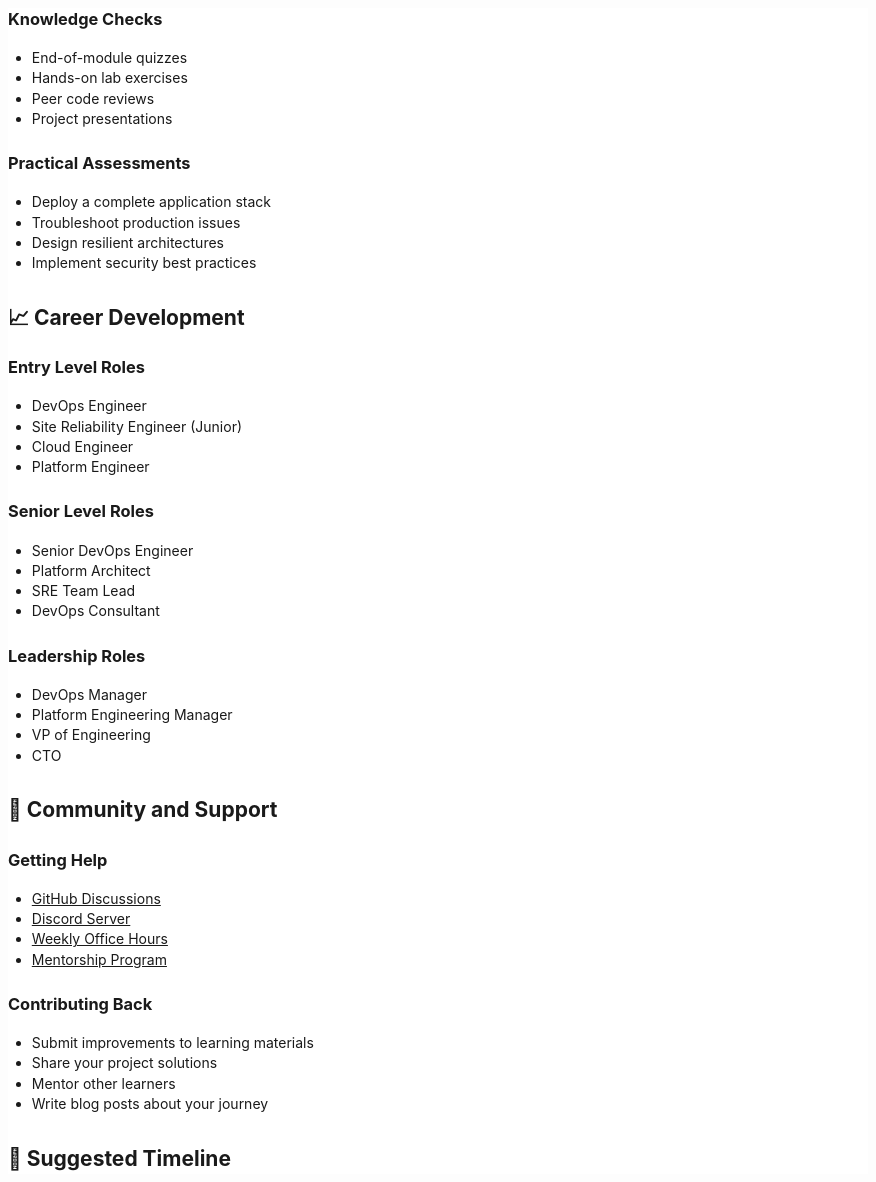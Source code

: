 ### Knowledge Checks
- End-of-module quizzes
- Hands-on lab exercises
- Peer code reviews
- Project presentations

### Practical Assessments
- Deploy a complete application stack
- Troubleshoot production issues
- Design resilient architectures
- Implement security best practices

## 📈 Career Development

### Entry Level Roles
- DevOps Engineer
- Site Reliability Engineer (Junior)
- Cloud Engineer
- Platform Engineer

### Senior Level Roles
- Senior DevOps Engineer
- Platform Architect
- SRE Team Lead
- DevOps Consultant

### Leadership Roles
- DevOps Manager
- Platform Engineering Manager
- VP of Engineering
- CTO

## 🤝 Community and Support

### Getting Help
- [GitHub Discussions](https://github.com/your-repo/discussions)
- [Discord Server](https://discord.gg/devops-excellence)
- [Weekly Office Hours](https://calendar.example.com)
- [Mentorship Program](./mentorship/)

### Contributing Back
- Submit improvements to learning materials
- Share your project solutions
- Mentor other learners
- Write blog posts about your journey

## 📅 Suggested Timeline
